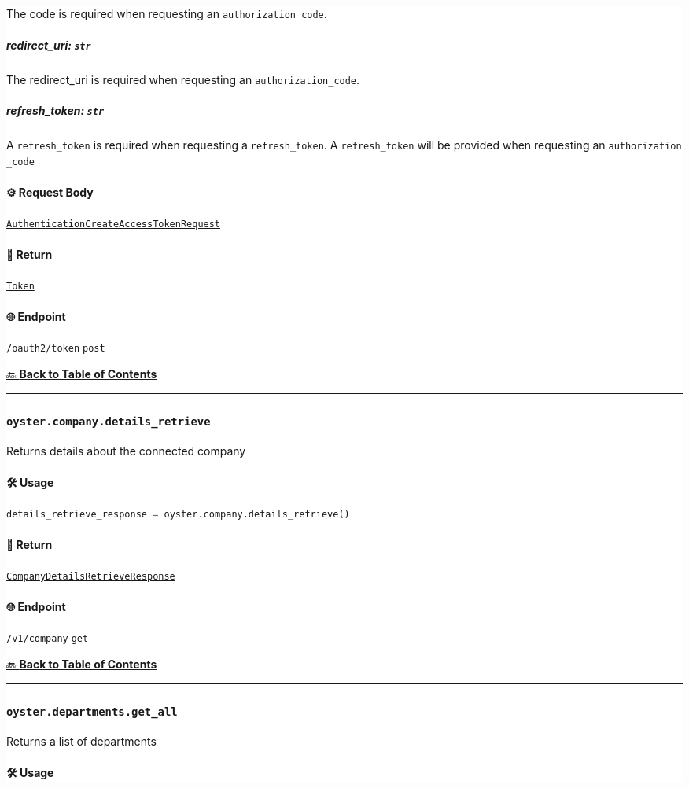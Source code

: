 The code is required when requesting an `authorization_code`.

##### redirect_uri: `str`<a id="redirect_uri-str"></a>

The redirect_uri is required when requesting an `authorization_code`.

##### refresh_token: `str`<a id="refresh_token-str"></a>

A `refresh_token` is required when requesting a `refresh_token`. A `refresh_token` will be provided when requesting an `authorization_code`

#### ⚙️ Request Body<a id="⚙️-request-body"></a>

[`AuthenticationCreateAccessTokenRequest`](./oyster_python_sdk/type/authentication_create_access_token_request.py)
#### 🔄 Return<a id="🔄-return"></a>

[`Token`](./oyster_python_sdk/pydantic/token.py)

#### 🌐 Endpoint<a id="🌐-endpoint"></a>

`/oauth2/token` `post`

[🔙 **Back to Table of Contents**](#table-of-contents)

---

### `oyster.company.details_retrieve`<a id="oystercompanydetails_retrieve"></a>

Returns details about the connected company

#### 🛠️ Usage<a id="🛠️-usage"></a>

```python
details_retrieve_response = oyster.company.details_retrieve()
```

#### 🔄 Return<a id="🔄-return"></a>

[`CompanyDetailsRetrieveResponse`](./oyster_python_sdk/pydantic/company_details_retrieve_response.py)

#### 🌐 Endpoint<a id="🌐-endpoint"></a>

`/v1/company` `get`

[🔙 **Back to Table of Contents**](#table-of-contents)

---

### `oyster.departments.get_all`<a id="oysterdepartmentsget_all"></a>

Returns a list of departments

#### 🛠️ Usage<a id="🛠️-usage"></a>
